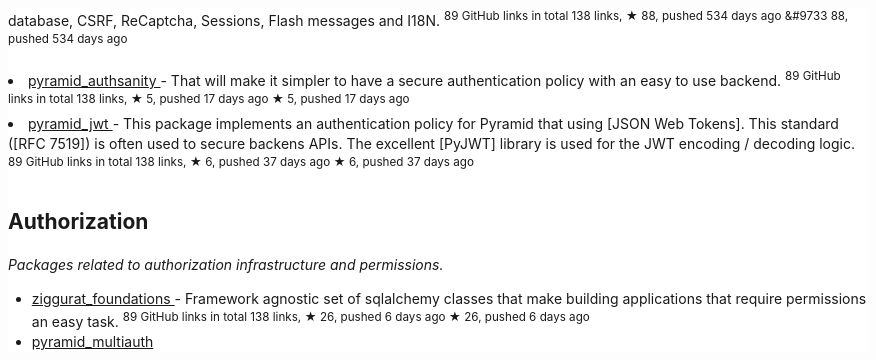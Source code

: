 database, CSRF, ReCaptcha, Sessions, Flash messages and I18N.
  <sup>
   89 GitHub links in total 138 links, ★ 88, pushed 534 days ago
  </sup>
  <sup>
   &#9733 88, pushed 534 days ago
  </sup>
 </li>
 <li>
  <a href="https://github.com/usingnamespace/pyramid_authsanity">
   pyramid_authsanity
  </a>
  -
That will make it simpler to have a secure authentication policy with an easy
to use backend.
  <sup>
   89 GitHub links in total 138 links, ★ 5, pushed 17 days ago
  </sup>
  <sup>
   &#9733 5, pushed 17 days ago
  </sup>
 </li>
 <li>
  <a href="https://github.com/wichert/pyramid_jwt">
   pyramid_jwt
  </a>
  - This package
implements an authentication policy for Pyramid that using [JSON Web Tokens].
This standard ([RFC 7519]) is often used to secure backens APIs. The
excellent [PyJWT] library is used for the JWT encoding / decoding logic.
  <sup>
   89 GitHub links in total 138 links, ★ 6, pushed 37 days ago
  </sup>
  <sup>
   &#9733 6, pushed 37 days ago
  </sup>
 </li>
</ul>
<h2>
 Authorization
</h2>
<p>
 <em>
  Packages related to authorization infrastructure and permissions.
 </em>
</p>
<ul>
 <li>
  <a href="https://github.com/ergo/ziggurat_foundations">
   ziggurat_foundations
  </a>
  -
Framework agnostic set of sqlalchemy classes that make building applications
that require permissions an easy task.
  <sup>
   89 GitHub links in total 138 links, ★ 26, pushed 6 days ago
  </sup>
  <sup>
   &#9733 26, pushed 6 days ago
  </sup>
 </li>
 <li>
  <a href="https://github.com/mozilla-services/pyramid_multiauth">
   pyramid_multiauth